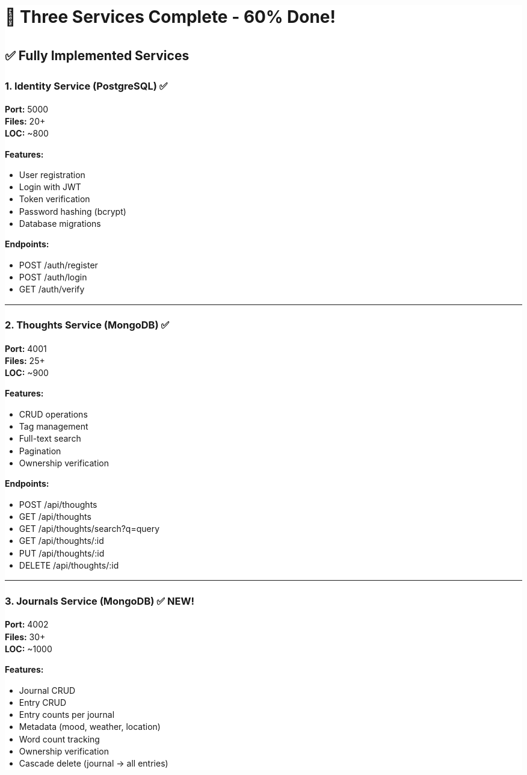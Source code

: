 # 🎉 Three Services Complete - 60% Done!

## ✅ Fully Implemented Services

### 1. Identity Service (PostgreSQL) ✅
**Port:** 5000  
**Files:** 20+  
**LOC:** ~800

**Features:**
- User registration
- Login with JWT
- Token verification
- Password hashing (bcrypt)
- Database migrations

**Endpoints:**
- POST /auth/register
- POST /auth/login
- GET /auth/verify

---

### 2. Thoughts Service (MongoDB) ✅
**Port:** 4001  
**Files:** 25+  
**LOC:** ~900

**Features:**
- CRUD operations
- Tag management
- Full-text search
- Pagination
- Ownership verification

**Endpoints:**
- POST /api/thoughts
- GET /api/thoughts
- GET /api/thoughts/search?q=query
- GET /api/thoughts/:id
- PUT /api/thoughts/:id
- DELETE /api/thoughts/:id

---

### 3. Journals Service (MongoDB) ✅ **NEW!**
**Port:** 4002  
**Files:** 30+  
**LOC:** ~1000

**Features:**
- Journal CRUD
- Entry CRUD
- Entry counts per journal
- Metadata (mood, weather, location)
- Word count tracking
- Ownership verification
- Cascade delete (journal → all entries)
